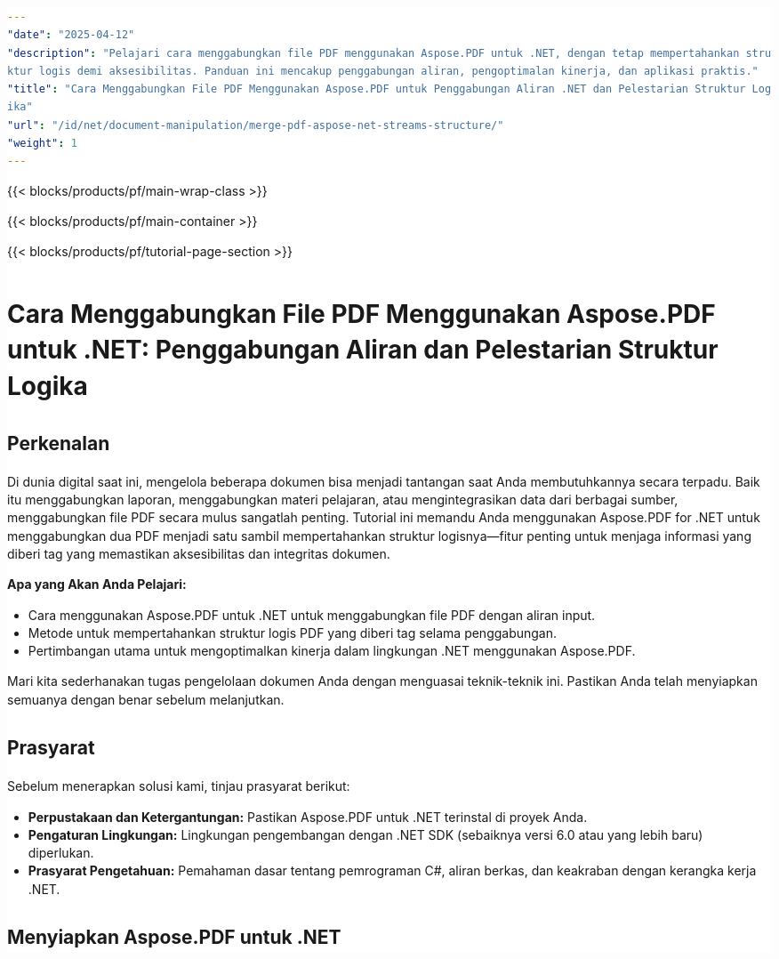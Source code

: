 ```yaml
---
"date": "2025-04-12"
"description": "Pelajari cara menggabungkan file PDF menggunakan Aspose.PDF untuk .NET, dengan tetap mempertahankan struktur logis demi aksesibilitas. Panduan ini mencakup penggabungan aliran, pengoptimalan kinerja, dan aplikasi praktis."
"title": "Cara Menggabungkan File PDF Menggunakan Aspose.PDF untuk Penggabungan Aliran .NET dan Pelestarian Struktur Logika"
"url": "/id/net/document-manipulation/merge-pdf-aspose-net-streams-structure/"
"weight": 1
---
```


{{< blocks/products/pf/main-wrap-class >}}

{{< blocks/products/pf/main-container >}}

{{< blocks/products/pf/tutorial-page-section >}}


# Cara Menggabungkan File PDF Menggunakan Aspose.PDF untuk .NET: Penggabungan Aliran dan Pelestarian Struktur Logika

## Perkenalan

Di dunia digital saat ini, mengelola beberapa dokumen bisa menjadi tantangan saat Anda membutuhkannya secara terpadu. Baik itu menggabungkan laporan, menggabungkan materi pelajaran, atau mengintegrasikan data dari berbagai sumber, menggabungkan file PDF secara mulus sangatlah penting. Tutorial ini memandu Anda menggunakan Aspose.PDF for .NET untuk menggabungkan dua PDF menjadi satu sambil mempertahankan struktur logisnya—fitur penting untuk menjaga informasi yang diberi tag yang memastikan aksesibilitas dan integritas dokumen.

**Apa yang Akan Anda Pelajari:**
- Cara menggunakan Aspose.PDF untuk .NET untuk menggabungkan file PDF dengan aliran input.
- Metode untuk mempertahankan struktur logis PDF yang diberi tag selama penggabungan.
- Pertimbangan utama untuk mengoptimalkan kinerja dalam lingkungan .NET menggunakan Aspose.PDF.

Mari kita sederhanakan tugas pengelolaan dokumen Anda dengan menguasai teknik-teknik ini. Pastikan Anda telah menyiapkan semuanya dengan benar sebelum melanjutkan.

## Prasyarat

Sebelum menerapkan solusi kami, tinjau prasyarat berikut:

- **Perpustakaan dan Ketergantungan:** Pastikan Aspose.PDF untuk .NET terinstal di proyek Anda.
- **Pengaturan Lingkungan:** Lingkungan pengembangan dengan .NET SDK (sebaiknya versi 6.0 atau yang lebih baru) diperlukan.
- **Prasyarat Pengetahuan:** Pemahaman dasar tentang pemrograman C#, aliran berkas, dan keakraban dengan kerangka kerja .NET.

## Menyiapkan Aspose.PDF untuk .NET
